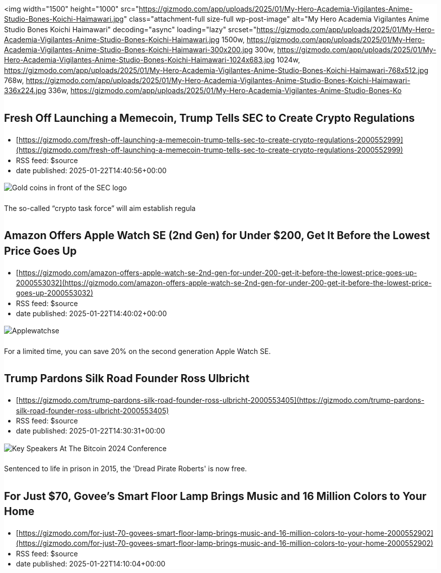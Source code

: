 <img width="1500" height="1000" src="https://gizmodo.com/app/uploads/2025/01/My-Hero-Academia-Vigilantes-Anime-Studio-Bones-Koichi-Haimawari.jpg" class="attachment-full size-full wp-post-image" alt="My Hero Academia Vigilantes Anime Studio Bones Koichi Haimawari" decoding="async" loading="lazy" srcset="https://gizmodo.com/app/uploads/2025/01/My-Hero-Academia-Vigilantes-Anime-Studio-Bones-Koichi-Haimawari.jpg 1500w, https://gizmodo.com/app/uploads/2025/01/My-Hero-Academia-Vigilantes-Anime-Studio-Bones-Koichi-Haimawari-300x200.jpg 300w, https://gizmodo.com/app/uploads/2025/01/My-Hero-Academia-Vigilantes-Anime-Studio-Bones-Koichi-Haimawari-1024x683.jpg 1024w, https://gizmodo.com/app/uploads/2025/01/My-Hero-Academia-Vigilantes-Anime-Studio-Bones-Koichi-Haimawari-768x512.jpg 768w, https://gizmodo.com/app/uploads/2025/01/My-Hero-Academia-Vigilantes-Anime-Studio-Bones-Koichi-Haimawari-336x224.jpg 336w, https://gizmodo.com/app/uploads/2025/01/My-Hero-Academia-Vigilantes-Anime-Studio-Bones-Ko

## Fresh Off Launching a Memecoin, Trump Tells SEC to Create Crypto Regulations
 - [https://gizmodo.com/fresh-off-launching-a-memecoin-trump-tells-sec-to-create-crypto-regulations-2000552999](https://gizmodo.com/fresh-off-launching-a-memecoin-trump-tells-sec-to-create-crypto-regulations-2000552999)
 - RSS feed: $source
 - date published: 2025-01-22T14:40:56+00:00

<img width="1500" height="1000" src="https://gizmodo.com/app/uploads/2024/10/sec-bitcoin-hack-arrest.jpg" class="attachment-full size-full wp-post-image" alt="Gold coins in front of the SEC logo" decoding="async" loading="lazy" srcset="https://gizmodo.com/app/uploads/2024/10/sec-bitcoin-hack-arrest.jpg 1500w, https://gizmodo.com/app/uploads/2024/10/sec-bitcoin-hack-arrest-300x200.jpg 300w, https://gizmodo.com/app/uploads/2024/10/sec-bitcoin-hack-arrest-1024x683.jpg 1024w, https://gizmodo.com/app/uploads/2024/10/sec-bitcoin-hack-arrest-768x512.jpg 768w, https://gizmodo.com/app/uploads/2024/10/sec-bitcoin-hack-arrest-336x224.jpg 336w, https://gizmodo.com/app/uploads/2024/10/sec-bitcoin-hack-arrest-1400x932.jpg 1400w, https://gizmodo.com/app/uploads/2024/10/sec-bitcoin-hack-arrest-680x453.jpg 680w, https://gizmodo.com/app/uploads/2024/10/sec-bitcoin-hack-arrest-896x597.jpg 896w" sizes="(max-width: 1500px) 100vw, 1500px"><br><br>The so-called “crypto task force” will aim establish regula

## Amazon Offers Apple Watch SE (2nd Gen) for Under $200, Get It Before the Lowest Price Goes Up
 - [https://gizmodo.com/amazon-offers-apple-watch-se-2nd-gen-for-under-200-get-it-before-the-lowest-price-goes-up-2000553032](https://gizmodo.com/amazon-offers-apple-watch-se-2nd-gen-for-under-200-get-it-before-the-lowest-price-goes-up-2000553032)
 - RSS feed: $source
 - date published: 2025-01-22T14:40:02+00:00

<img width="1500" height="1000" src="https://gizmodo.com/app/uploads/2025/01/AppleWatchSE.jpg" class="attachment-full size-full wp-post-image" alt="Applewatchse" decoding="async" loading="lazy" srcset="https://gizmodo.com/app/uploads/2025/01/AppleWatchSE.jpg 1500w, https://gizmodo.com/app/uploads/2025/01/AppleWatchSE-300x200.jpg 300w, https://gizmodo.com/app/uploads/2025/01/AppleWatchSE-1024x683.jpg 1024w, https://gizmodo.com/app/uploads/2025/01/AppleWatchSE-768x512.jpg 768w, https://gizmodo.com/app/uploads/2025/01/AppleWatchSE-336x224.jpg 336w, https://gizmodo.com/app/uploads/2025/01/AppleWatchSE-1400x932.jpg 1400w, https://gizmodo.com/app/uploads/2025/01/AppleWatchSE-680x453.jpg 680w, https://gizmodo.com/app/uploads/2025/01/AppleWatchSE-896x597.jpg 896w" sizes="(max-width: 1500px) 100vw, 1500px"><br><br>For a limited time, you can save 20% on the second generation Apple Watch SE.

## Trump Pardons Silk Road Founder Ross Ulbricht
 - [https://gizmodo.com/trump-pardons-silk-road-founder-ross-ulbricht-2000553405](https://gizmodo.com/trump-pardons-silk-road-founder-ross-ulbricht-2000553405)
 - RSS feed: $source
 - date published: 2025-01-22T14:30:31+00:00

<img width="1500" height="1000" src="https://gizmodo.com/app/uploads/2025/01/RossTrump.jpg" class="attachment-full size-full wp-post-image" alt="Key Speakers At The Bitcoin 2024 Conference" decoding="async" loading="lazy" srcset="https://gizmodo.com/app/uploads/2025/01/RossTrump.jpg 1500w, https://gizmodo.com/app/uploads/2025/01/RossTrump-300x200.jpg 300w, https://gizmodo.com/app/uploads/2025/01/RossTrump-1024x683.jpg 1024w, https://gizmodo.com/app/uploads/2025/01/RossTrump-768x512.jpg 768w, https://gizmodo.com/app/uploads/2025/01/RossTrump-336x224.jpg 336w, https://gizmodo.com/app/uploads/2025/01/RossTrump-1400x932.jpg 1400w, https://gizmodo.com/app/uploads/2025/01/RossTrump-680x453.jpg 680w, https://gizmodo.com/app/uploads/2025/01/RossTrump-896x597.jpg 896w" sizes="(max-width: 1500px) 100vw, 1500px"><br><br>Sentenced to life in prison in 2015, the 'Dread Pirate Roberts' is now free.

## For Just $70, Govee’s Smart Floor Lamp Brings Music and 16 Million Colors to Your Home
 - [https://gizmodo.com/for-just-70-govees-smart-floor-lamp-brings-music-and-16-million-colors-to-your-home-2000552902](https://gizmodo.com/for-just-70-govees-smart-floor-lamp-brings-music-and-16-million-colors-to-your-home-2000552902)
 - RSS feed: $source
 - date published: 2025-01-22T14:10:04+00:00
